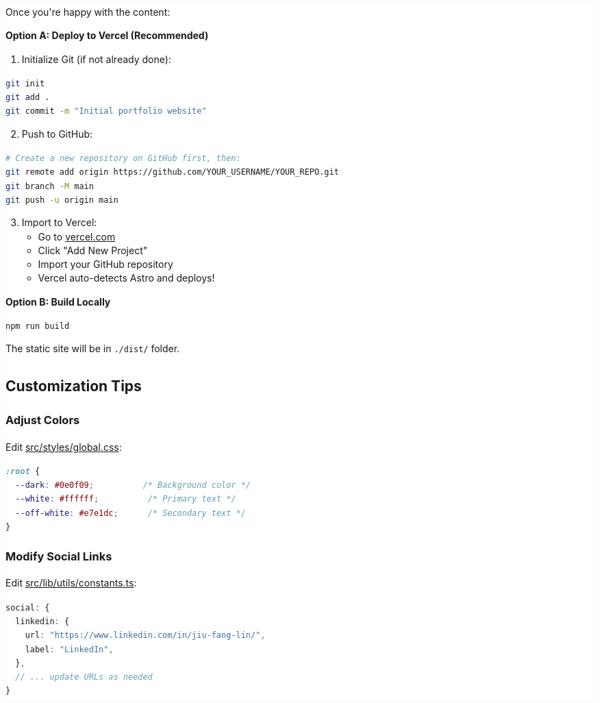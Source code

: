 Once you're happy with the content:

**Option A: Deploy to Vercel (Recommended)**

1. Initialize Git (if not already done):
```bash
git init
git add .
git commit -m "Initial portfolio website"
```

2. Push to GitHub:
```bash
# Create a new repository on GitHub first, then:
git remote add origin https://github.com/YOUR_USERNAME/YOUR_REPO.git
git branch -M main
git push -u origin main
```

3. Import to Vercel:
   - Go to [vercel.com](https://vercel.com)
   - Click "Add New Project"
   - Import your GitHub repository
   - Vercel auto-detects Astro and deploys!

**Option B: Build Locally**

```bash
npm run build
```

The static site will be in `./dist/` folder.

## Customization Tips

### Adjust Colors

Edit [src/styles/global.css](src/styles/global.css):

```css
:root {
  --dark: #0e0f09;          /* Background color */
  --white: #ffffff;          /* Primary text */
  --off-white: #e7e1dc;      /* Secondary text */
}
```

### Modify Social Links

Edit [src/lib/utils/constants.ts](src/lib/utils/constants.ts):

```typescript
social: {
  linkedin: {
    url: "https://www.linkedin.com/in/jiu-fang-lin/",
    label: "LinkedIn",
  },
  // ... update URLs as needed
}
```
